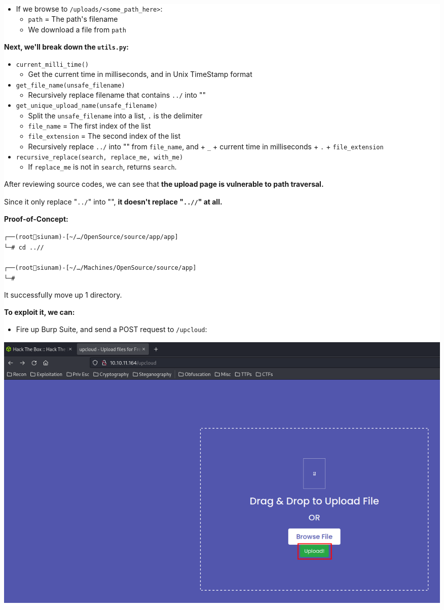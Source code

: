 - If we browse to `/uploads/<some_path_here>`:
    - `path` = The path's filename
    - We download a file from `path`

**Next, we'll break down the `utils.py`:**

- `current_milli_time()`
    - Get the current time in milliseconds, and in Unix TimeStamp format
- `get_file_name(unsafe_filename)`
    - Recursively replace filename that contains `../` into ""
- `get_unique_upload_name(unsafe_filename)`
    - Split the `unsafe_filename` into a list, `.` is the delimiter
    - `file_name` = The first index of the list
    - `file_extension` = The second index of the list
    - Recursively replace `../` into "" from `file_name`, and + `_` + current time in milliseconds + `.` + `file_extension`
- `recursive_replace(search, replace_me, with_me)`
    - If `replace_me` is not in `search`, returns `search`.

After reviewing source codes, we can see that **the upload page is vulnerable to path traversal.**

Since it only replace "`../`" into "", **it doesn't replace "`..//`" at all.**

**Proof-of-Concept:**
```
┌──(root🌸siunam)-[~/…/OpenSource/source/app/app]
└─# cd ..//     
                                                                                                                        
┌──(root🌸siunam)-[~/…/Machines/OpenSource/source/app]
└─# 
```

It successfully move up 1 directory.

**To exploit it, we can:**

- Fire up Burp Suite, and send a POST request to `/upcloud`:

![](https://github.com/siunam321/CTF-Writeups/blob/main/HackTheBox/OpenSource/images/a4.png)
